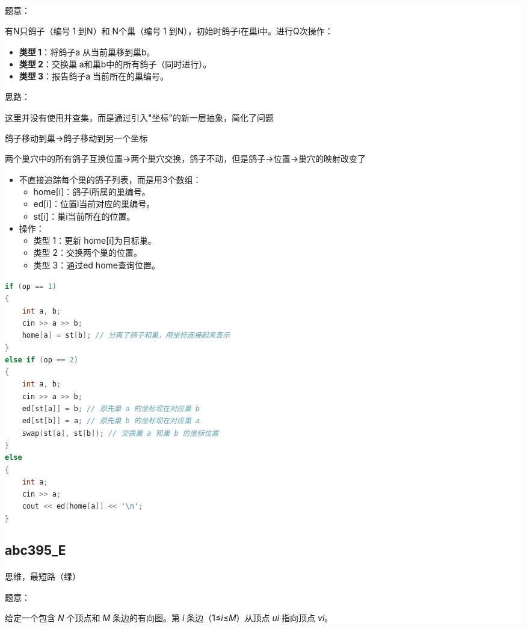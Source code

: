 题意：

有N只鸽子（编号 1 到N）和 N个巢（编号 1 到N），初始时鸽子i在巢i中。进行Q次操作：

- **类型 1**：将鸽子a 从当前巢移到巢b。
- **类型 2**：交换巢 a和巢b中的所有鸽子（同时进行）。
- **类型 3**：报告鸽子a 当前所在的巢编号。

思路：

这里并没有使用并查集，而是通过引入"坐标"的新一层抽象，简化了问题

鸽子移动到巢->鸽子移动到另一个坐标

两个巢穴中的所有鸽子互换位置->两个巢穴交换，鸽子不动，但是鸽子->位置->巢穴的映射改变了

- 不直接追踪每个巢的鸽子列表，而是用3个数组：
  - home[i]：鸽子i所属的巢编号。
  - ed[i]：位置i当前对应的巢编号。
  - st[i]：巢i当前所在的位置。
- 操作：
  - 类型 1：更新 home[i]为目标巢。
  - 类型 2：交换两个巢的位置。
  - 类型 3：通过ed home查询位置。

```cpp
if (op == 1)
{
    int a, b;
    cin >> a >> b;
    home[a] = st[b]; // 分离了鸽子和巢，用坐标连接起来表示
}
else if (op == 2)
{
    int a, b;
    cin >> a >> b;
    ed[st[a]] = b; // 原先巢 a 的坐标现在对应巢 b
    ed[st[b]] = a; // 原先巢 b 的坐标现在对应巢 a
    swap(st[a], st[b]); // 交换巢 a 和巢 b 的坐标位置
}
else
{
    int a;
    cin >> a;
    cout << ed[home[a]] << '\n';
}
```



## abc395_E

思维，最短路（绿）

题意：

给定一个包含 *N* 个顶点和 *M* 条边的有向图。第 *i* 条边（1≤*i*≤*M*）从顶点 *ui* 指向顶点 *vi*。
